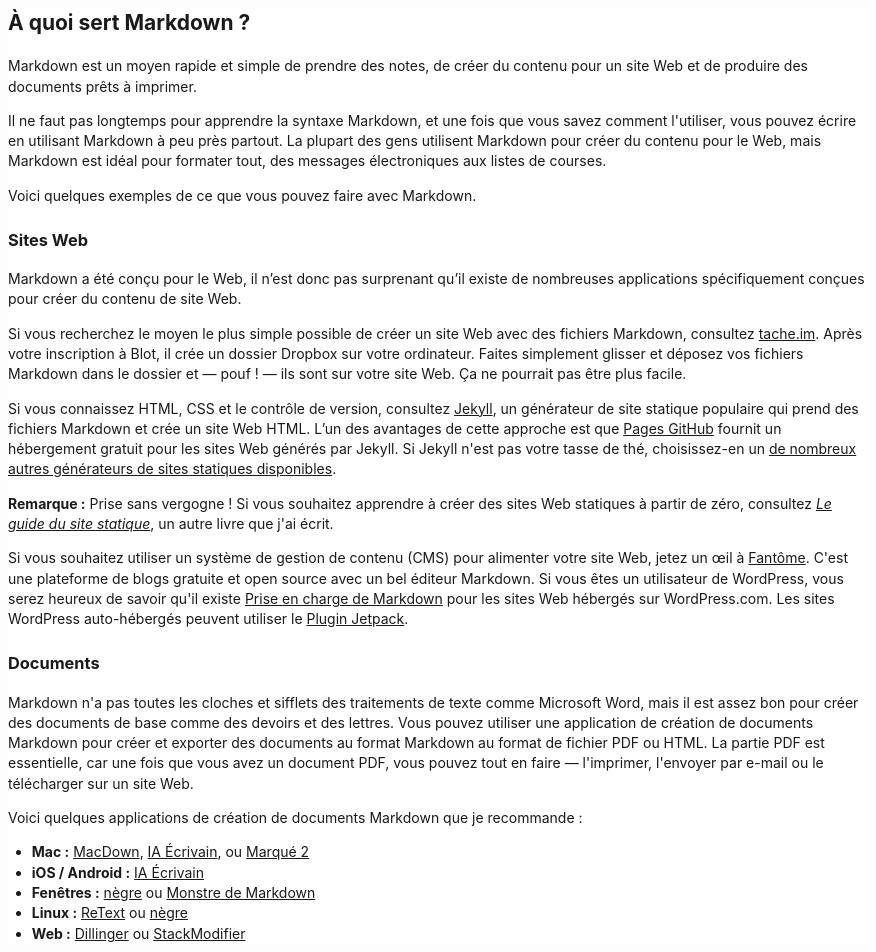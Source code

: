 
## À quoi sert Markdown ?

Markdown est un moyen rapide et simple de prendre des notes, de créer du contenu pour un site Web et de produire des documents prêts à imprimer.

Il ne faut pas longtemps pour apprendre la syntaxe Markdown, et une fois que vous savez comment l'utiliser, vous pouvez écrire en utilisant Markdown à peu près partout. La plupart des gens utilisent Markdown pour créer du contenu pour le Web, mais Markdown est idéal pour formater tout, des messages électroniques aux listes de courses.

Voici quelques exemples de ce que vous pouvez faire avec Markdown.

### Sites Web

Markdown a été conçu pour le Web, il n’est donc pas surprenant qu’il existe de nombreuses applications spécifiquement conçues pour créer du contenu de site Web.

Si vous recherchez le moyen le plus simple possible de créer un site Web avec des fichiers Markdown, consultez [tache.im](https://blot.im/). Après votre inscription à Blot, il crée un dossier Dropbox sur votre ordinateur. Faites simplement glisser et déposez vos fichiers Markdown dans le dossier et — pouf ! — ils sont sur votre site Web. Ça ne pourrait pas être plus facile.

Si vous connaissez HTML, CSS et le contrôle de version, consultez [Jekyll](https://www.markdownguide.org/tools/jekyll/), un générateur de site statique populaire qui prend des fichiers Markdown et crée un site Web HTML. L’un des avantages de cette approche est que [Pages GitHub](https://www.markdownguide.org/tools/github-pages/) fournit un hébergement gratuit pour les sites Web générés par Jekyll. Si Jekyll n'est pas votre tasse de thé, choisissez-en un [de nombreux autres générateurs de sites statiques disponibles](https://jamstack.org/generators/).

 **Remarque :** Prise sans vergogne ! Si vous souhaitez apprendre à créer des sites Web statiques à partir de zéro, consultez [*Le guide du site statique*](https://www.staticguide.org/), un autre livre que j'ai écrit.

Si vous souhaitez utiliser un système de gestion de contenu (CMS) pour alimenter votre site Web, jetez un œil à [Fantôme](https://www.markdownguide.org/tools/ghost/). C'est une plateforme de blogs gratuite et open source avec un bel éditeur Markdown. Si vous êtes un utilisateur de WordPress, vous serez heureux de savoir qu'il existe [Prise en charge de Markdown](https://wordpress.com/support/wordpress-editor/blocks/markdown-block/) pour les sites Web hébergés sur WordPress.com. Les sites WordPress auto-hébergés peuvent utiliser le [Plugin Jetpack](https://jetpack.com/support/jetpack-blocks/markdown/).

### Documents

Markdown n'a pas toutes les cloches et sifflets des traitements de texte comme Microsoft Word, mais il est assez bon pour créer des documents de base comme des devoirs et des lettres. Vous pouvez utiliser une application de création de documents Markdown pour créer et exporter des documents au format Markdown au format de fichier PDF ou HTML. La partie PDF est essentielle, car une fois que vous avez un document PDF, vous pouvez tout en faire — l'imprimer, l'envoyer par e-mail ou le télécharger sur un site Web.

Voici quelques applications de création de documents Markdown que je recommande :

- **Mac :** [MacDown](https://www.markdownguide.org/tools/macdown/), [IA Écrivain](https://www.markdownguide.org/tools/ia-writer/), ou [Marqué 2](https://www.markdownguide.org/tools/marked-2/)
- **iOS / Android :** [IA Écrivain](https://www.markdownguide.org/tools/ia-writer/)
- **Fenêtres :** [nègre](https://kde.github.io/ghostwriter/) ou [Monstre de Markdown](https://markdownmonster.west-wind.com/)
- **Linux :** [ReText](https://github.com/retext-project/retext) ou [nègre](https://kde.github.io/ghostwriter/)
- **Web :** [Dillinger](https://www.markdownguide.org/tools/dillinger/) ou [StackModifier](https://www.markdownguide.org/tools/stackedit/)
